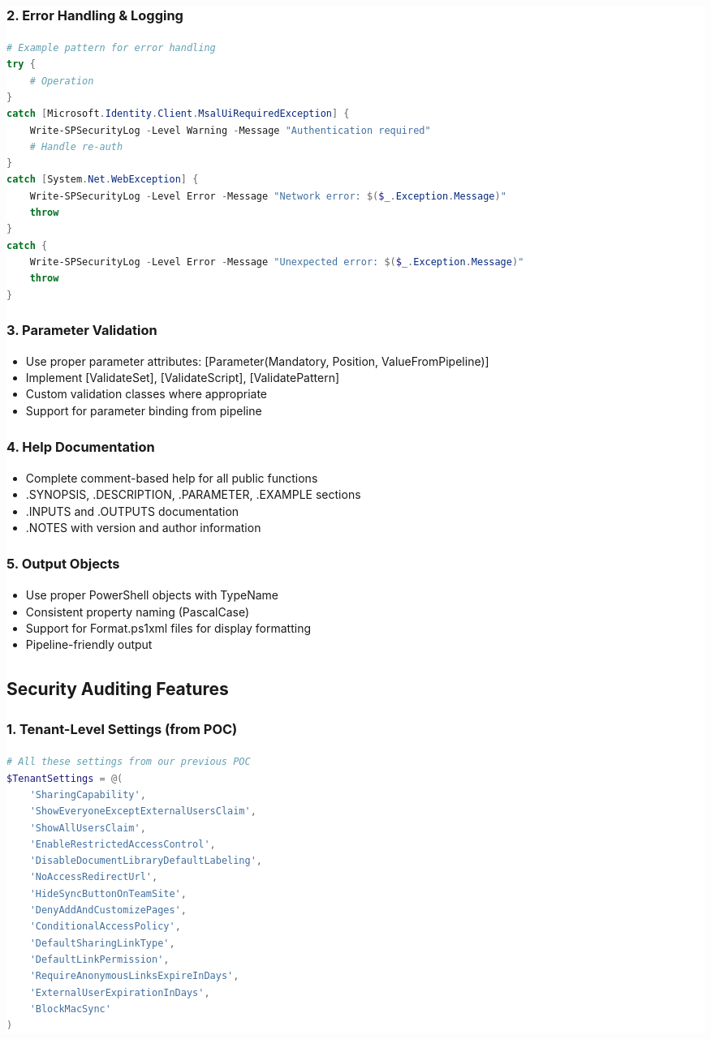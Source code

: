 ### 2. Error Handling & Logging
```powershell
# Example pattern for error handling
try {
    # Operation
}
catch [Microsoft.Identity.Client.MsalUiRequiredException] {
    Write-SPSecurityLog -Level Warning -Message "Authentication required"
    # Handle re-auth
}
catch [System.Net.WebException] {
    Write-SPSecurityLog -Level Error -Message "Network error: $($_.Exception.Message)"
    throw
}
catch {
    Write-SPSecurityLog -Level Error -Message "Unexpected error: $($_.Exception.Message)"
    throw
}
```

### 3. Parameter Validation
- Use proper parameter attributes: [Parameter(Mandatory, Position, ValueFromPipeline)]
- Implement [ValidateSet], [ValidateScript], [ValidatePattern]
- Custom validation classes where appropriate
- Support for parameter binding from pipeline

### 4. Help Documentation
- Complete comment-based help for all public functions
- .SYNOPSIS, .DESCRIPTION, .PARAMETER, .EXAMPLE sections
- .INPUTS and .OUTPUTS documentation
- .NOTES with version and author information

### 5. Output Objects
- Use proper PowerShell objects with TypeName
- Consistent property naming (PascalCase)
- Support for Format.ps1xml files for display formatting
- Pipeline-friendly output

## Security Auditing Features

### 1. Tenant-Level Settings (from POC)
```powershell
# All these settings from our previous POC
$TenantSettings = @(
    'SharingCapability',
    'ShowEveryoneExceptExternalUsersClaim',
    'ShowAllUsersClaim', 
    'EnableRestrictedAccessControl',
    'DisableDocumentLibraryDefaultLabeling',
    'NoAccessRedirectUrl',
    'HideSyncButtonOnTeamSite',
    'DenyAddAndCustomizePages',
    'ConditionalAccessPolicy',
    'DefaultSharingLinkType',
    'DefaultLinkPermission',
    'RequireAnonymousLinksExpireInDays',
    'ExternalUserExpirationInDays',
    'BlockMacSync'
)
```
